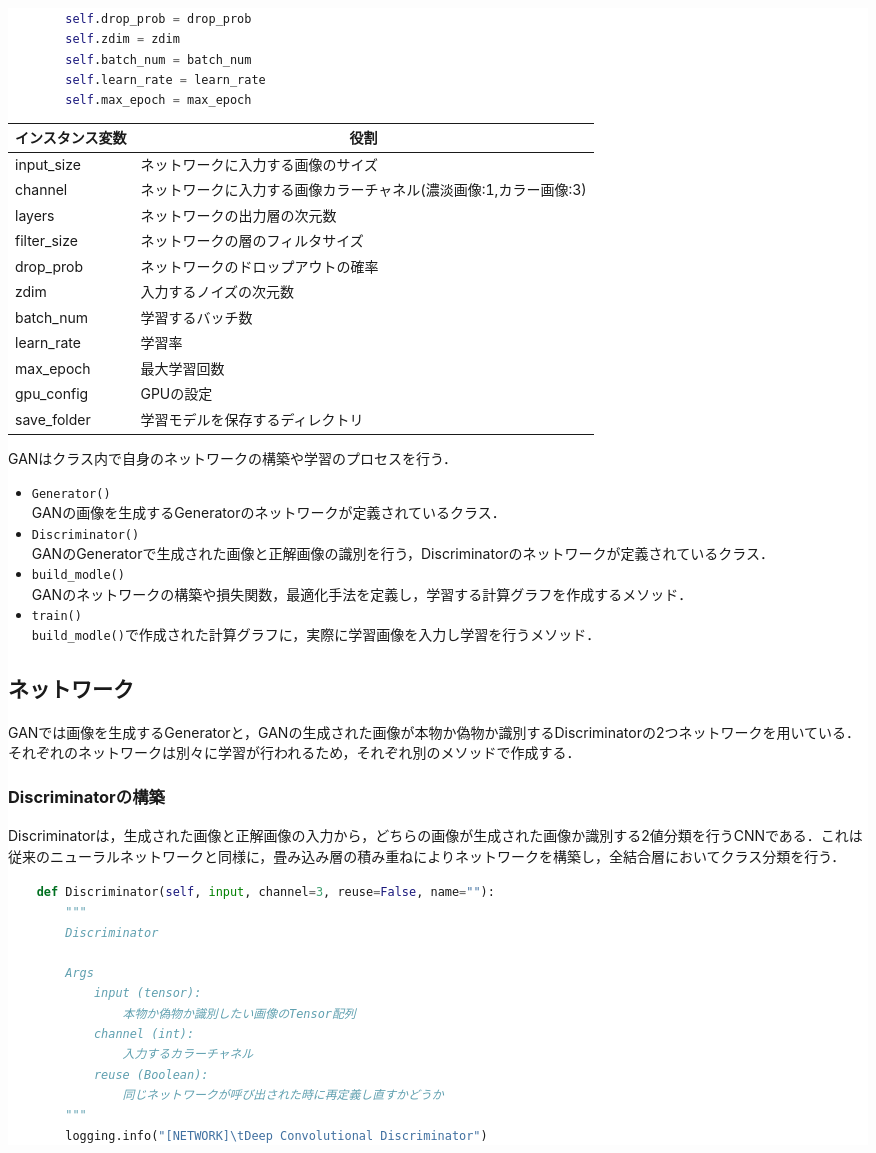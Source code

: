 ```python:models/gan.py
        self.drop_prob = drop_prob
        self.zdim = zdim
        self.batch_num = batch_num
        self.learn_rate = learn_rate
        self.max_epoch = max_epoch

```

| インスタンス変数 | 役割 |
|-------|---|
|input_size | ネットワークに入力する画像のサイズ |
|channel | ネットワークに入力する画像カラーチャネル(濃淡画像:1,カラー画像:3) |
|layers | ネットワークの出力層の次元数 |
|filter_size | ネットワークの層のフィルタサイズ |
|drop_prob | ネットワークのドロップアウトの確率 |
|zdim | 入力するノイズの次元数 |
|batch_num | 学習するバッチ数 |
|learn_rate | 学習率 |
|max_epoch | 最大学習回数 |
|gpu_config| GPUの設定 |
|save_folder| 学習モデルを保存するディレクトリ |

GANはクラス内で自身のネットワークの構築や学習のプロセスを行う．


- `Generator()`  
GANの画像を生成するGeneratorのネットワークが定義されているクラス．
- `Discriminator()`  
GANのGeneratorで生成された画像と正解画像の識別を行う，Discriminatorのネットワークが定義されているクラス．
- `build_modle()`   
GANのネットワークの構築や損失関数，最適化手法を定義し，学習する計算グラフを作成するメソッド．
- `train()`  
`build_modle()`で作成された計算グラフに，実際に学習画像を入力し学習を行うメソッド．

## ネットワーク
GANでは画像を生成するGeneratorと，GANの生成された画像が本物か偽物か識別するDiscriminatorの2つネットワークを用いている．それぞれのネットワークは別々に学習が行われるため，それぞれ別のメソッドで作成する．

### Discriminatorの構築
Discriminatorは，生成された画像と正解画像の入力から，どちらの画像が生成された画像か識別する2値分類を行うCNNである．これは従来のニューラルネットワークと同様に，畳み込み層の積み重ねによりネットワークを構築し，全結合層においてクラス分類を行う．


```python:models/gan.py
    def Discriminator(self, input, channel=3, reuse=False, name=""):
        """
        Discriminator

        Args
            input (tensor):
                本物か偽物か識別したい画像のTensor配列
            channel (int):
                入力するカラーチャネル
            reuse (Boolean):
                同じネットワークが呼び出された時に再定義し直すかどうか
        """
        logging.info("[NETWORK]\tDeep Convolutional Discriminator")
```
